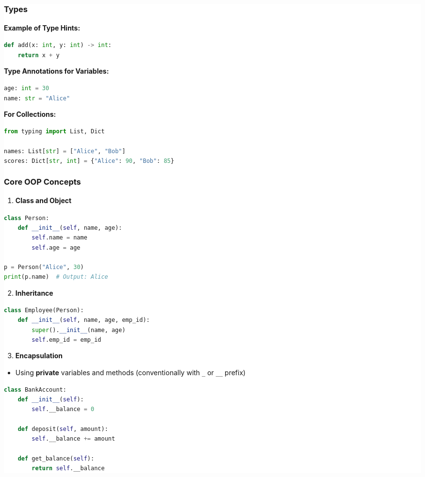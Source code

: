 
### Types

**Example of Type Hints:**

```python
def add(x: int, y: int) -> int:
    return x + y
```

**Type Annotations for Variables:**

```python
age: int = 30
name: str = "Alice"
```

**For Collections:**

```python
from typing import List, Dict

names: List[str] = ["Alice", "Bob"]
scores: Dict[str, int] = {"Alice": 90, "Bob": 85}
```

### Core OOP Concepts

1. **Class and Object**

```python
class Person:
    def __init__(self, name, age):
        self.name = name
        self.age = age

p = Person("Alice", 30)
print(p.name)  # Output: Alice
```

2. **Inheritance**

```python
class Employee(Person):
    def __init__(self, name, age, emp_id):
        super().__init__(name, age)
        self.emp_id = emp_id
```

3. **Encapsulation**

* Using **private** variables and methods (conventionally with `_` or `__` prefix)

```python
class BankAccount:
    def __init__(self):
        self.__balance = 0

    def deposit(self, amount):
        self.__balance += amount

    def get_balance(self):
        return self.__balance
```

